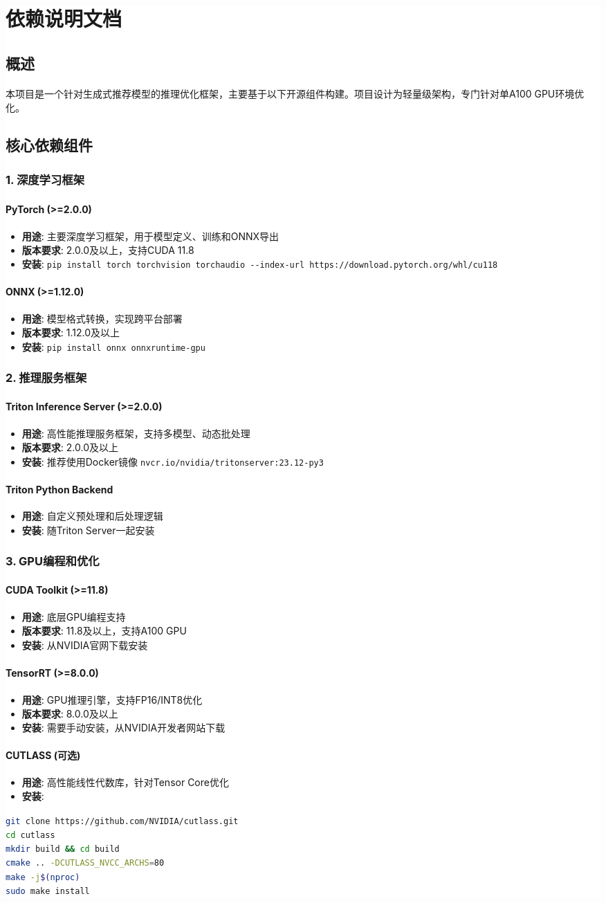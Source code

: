 # 依赖说明文档

## 概述

本项目是一个针对生成式推荐模型的推理优化框架，主要基于以下开源组件构建。项目设计为轻量级架构，专门针对单A100 GPU环境优化。

## 核心依赖组件

### 1. 深度学习框架

#### PyTorch (>=2.0.0)
- **用途**: 主要深度学习框架，用于模型定义、训练和ONNX导出
- **版本要求**: 2.0.0及以上，支持CUDA 11.8
- **安装**: `pip install torch torchvision torchaudio --index-url https://download.pytorch.org/whl/cu118`

#### ONNX (>=1.12.0)
- **用途**: 模型格式转换，实现跨平台部署
- **版本要求**: 1.12.0及以上
- **安装**: `pip install onnx onnxruntime-gpu`

### 2. 推理服务框架

#### Triton Inference Server (>=2.0.0)
- **用途**: 高性能推理服务框架，支持多模型、动态批处理
- **版本要求**: 2.0.0及以上
- **安装**: 推荐使用Docker镜像 `nvcr.io/nvidia/tritonserver:23.12-py3`

#### Triton Python Backend
- **用途**: 自定义预处理和后处理逻辑
- **安装**: 随Triton Server一起安装

### 3. GPU编程和优化

#### CUDA Toolkit (>=11.8)
- **用途**: 底层GPU编程支持
- **版本要求**: 11.8及以上，支持A100 GPU
- **安装**: 从NVIDIA官网下载安装

#### TensorRT (>=8.0.0)
- **用途**: GPU推理引擎，支持FP16/INT8优化
- **版本要求**: 8.0.0及以上
- **安装**: 需要手动安装，从NVIDIA开发者网站下载

#### CUTLASS (可选)
- **用途**: 高性能线性代数库，针对Tensor Core优化
- **安装**: 
```bash
git clone https://github.com/NVIDIA/cutlass.git
cd cutlass
mkdir build && cd build
cmake .. -DCUTLASS_NVCC_ARCHS=80
make -j$(nproc)
sudo make install
```
